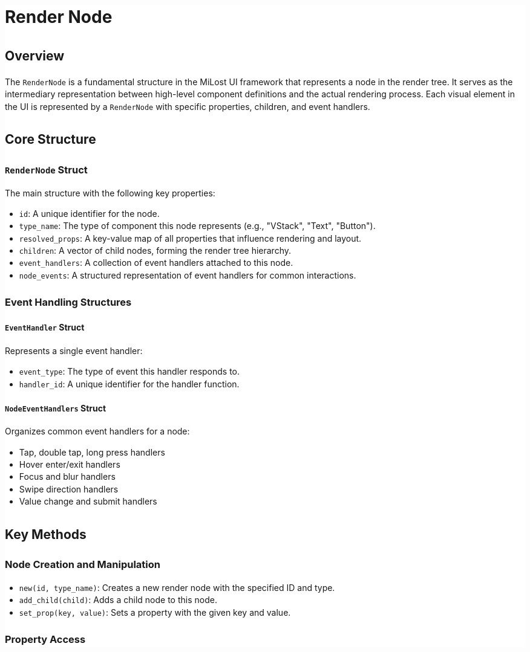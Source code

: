 # Render Node

## Overview

The `RenderNode` is a fundamental structure in the MiLost UI framework that represents a node in the render tree. It serves as the intermediary representation between high-level component definitions and the actual rendering process. Each visual element in the UI is represented by a `RenderNode` with specific properties, children, and event handlers.

## Core Structure

### `RenderNode` Struct

The main structure with the following key properties:

- `id`: A unique identifier for the node.
- `type_name`: The type of component this node represents (e.g., "VStack", "Text", "Button").
- `resolved_props`: A key-value map of all properties that influence rendering and layout.
- `children`: A vector of child nodes, forming the render tree hierarchy.
- `event_handlers`: A collection of event handlers attached to this node.
- `node_events`: A structured representation of event handlers for common interactions.

### Event Handling Structures

#### `EventHandler` Struct

Represents a single event handler:

- `event_type`: The type of event this handler responds to.
- `handler_id`: A unique identifier for the handler function.

#### `NodeEventHandlers` Struct

Organizes common event handlers for a node:

- Tap, double tap, long press handlers
- Hover enter/exit handlers
- Focus and blur handlers
- Swipe direction handlers
- Value change and submit handlers

## Key Methods

### Node Creation and Manipulation

- `new(id, type_name)`: Creates a new render node with the specified ID and type.
- `add_child(child)`: Adds a child node to this node.
- `set_prop(key, value)`: Sets a property with the given key and value.

### Property Access
